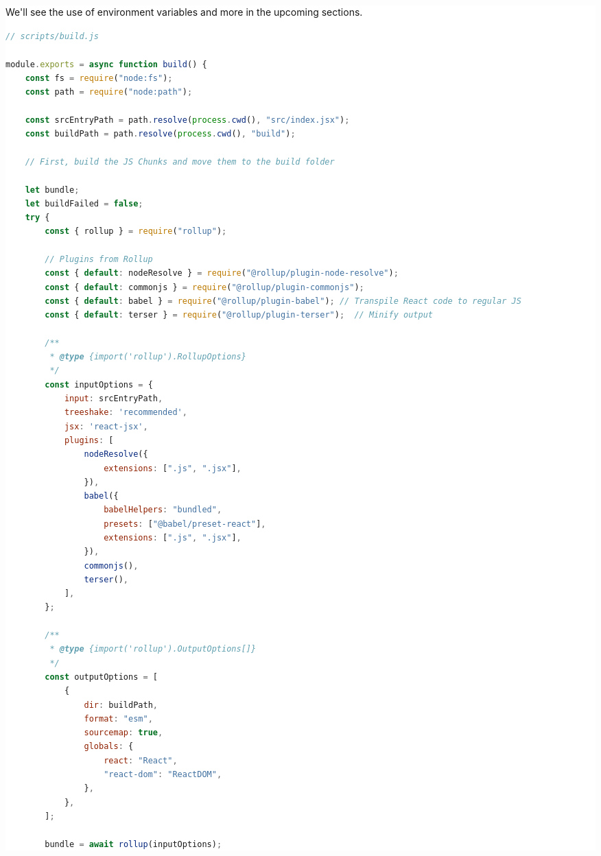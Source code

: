 We'll see the use of environment variables and more in the upcoming sections.

```js
// scripts/build.js

module.exports = async function build() {
	const fs = require("node:fs");
	const path = require("node:path");

	const srcEntryPath = path.resolve(process.cwd(), "src/index.jsx");
	const buildPath = path.resolve(process.cwd(), "build");

	// First, build the JS Chunks and move them to the build folder

	let bundle;
	let buildFailed = false;
	try {
		const { rollup } = require("rollup");

		// Plugins from Rollup
		const { default: nodeResolve } = require("@rollup/plugin-node-resolve");
		const { default: commonjs } = require("@rollup/plugin-commonjs");
		const { default: babel } = require("@rollup/plugin-babel");	// Transpile React code to regular JS
		const { default: terser } = require("@rollup/plugin-terser");  // Minify output

		/**
		 * @type {import('rollup').RollupOptions}
		 */
		const inputOptions = {
			input: srcEntryPath,
			treeshake: 'recommended',
			jsx: 'react-jsx',
			plugins: [
				nodeResolve({
					extensions: [".js", ".jsx"],
				}),
				babel({
					babelHelpers: "bundled",
					presets: ["@babel/preset-react"],
					extensions: [".js", ".jsx"],
				}),
				commonjs(),
				terser(),
			],
		};

		/**
		 * @type {import('rollup').OutputOptions[]}
		 */
		const outputOptions = [
			{
				dir: buildPath,
				format: "esm",
				sourcemap: true,
				globals: {
					react: "React",
					"react-dom": "ReactDOM",
				},
			},
		];

		bundle = await rollup(inputOptions);

```